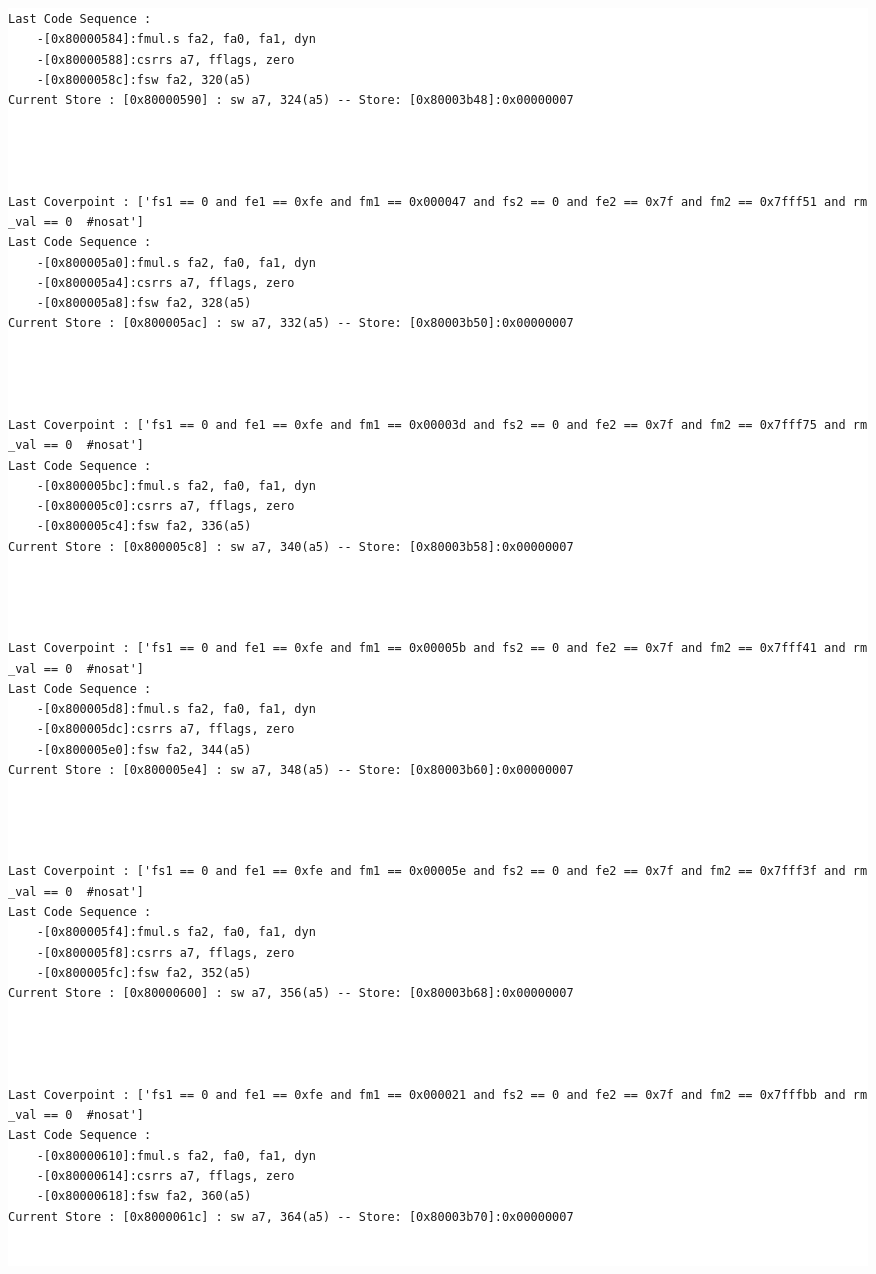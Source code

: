 ```
Last Code Sequence : 
	-[0x80000584]:fmul.s fa2, fa0, fa1, dyn
	-[0x80000588]:csrrs a7, fflags, zero
	-[0x8000058c]:fsw fa2, 320(a5)
Current Store : [0x80000590] : sw a7, 324(a5) -- Store: [0x80003b48]:0x00000007




Last Coverpoint : ['fs1 == 0 and fe1 == 0xfe and fm1 == 0x000047 and fs2 == 0 and fe2 == 0x7f and fm2 == 0x7fff51 and rm_val == 0  #nosat']
Last Code Sequence : 
	-[0x800005a0]:fmul.s fa2, fa0, fa1, dyn
	-[0x800005a4]:csrrs a7, fflags, zero
	-[0x800005a8]:fsw fa2, 328(a5)
Current Store : [0x800005ac] : sw a7, 332(a5) -- Store: [0x80003b50]:0x00000007




Last Coverpoint : ['fs1 == 0 and fe1 == 0xfe and fm1 == 0x00003d and fs2 == 0 and fe2 == 0x7f and fm2 == 0x7fff75 and rm_val == 0  #nosat']
Last Code Sequence : 
	-[0x800005bc]:fmul.s fa2, fa0, fa1, dyn
	-[0x800005c0]:csrrs a7, fflags, zero
	-[0x800005c4]:fsw fa2, 336(a5)
Current Store : [0x800005c8] : sw a7, 340(a5) -- Store: [0x80003b58]:0x00000007




Last Coverpoint : ['fs1 == 0 and fe1 == 0xfe and fm1 == 0x00005b and fs2 == 0 and fe2 == 0x7f and fm2 == 0x7fff41 and rm_val == 0  #nosat']
Last Code Sequence : 
	-[0x800005d8]:fmul.s fa2, fa0, fa1, dyn
	-[0x800005dc]:csrrs a7, fflags, zero
	-[0x800005e0]:fsw fa2, 344(a5)
Current Store : [0x800005e4] : sw a7, 348(a5) -- Store: [0x80003b60]:0x00000007




Last Coverpoint : ['fs1 == 0 and fe1 == 0xfe and fm1 == 0x00005e and fs2 == 0 and fe2 == 0x7f and fm2 == 0x7fff3f and rm_val == 0  #nosat']
Last Code Sequence : 
	-[0x800005f4]:fmul.s fa2, fa0, fa1, dyn
	-[0x800005f8]:csrrs a7, fflags, zero
	-[0x800005fc]:fsw fa2, 352(a5)
Current Store : [0x80000600] : sw a7, 356(a5) -- Store: [0x80003b68]:0x00000007




Last Coverpoint : ['fs1 == 0 and fe1 == 0xfe and fm1 == 0x000021 and fs2 == 0 and fe2 == 0x7f and fm2 == 0x7fffbb and rm_val == 0  #nosat']
Last Code Sequence : 
	-[0x80000610]:fmul.s fa2, fa0, fa1, dyn
	-[0x80000614]:csrrs a7, fflags, zero
	-[0x80000618]:fsw fa2, 360(a5)
Current Store : [0x8000061c] : sw a7, 364(a5) -- Store: [0x80003b70]:0x00000007



```